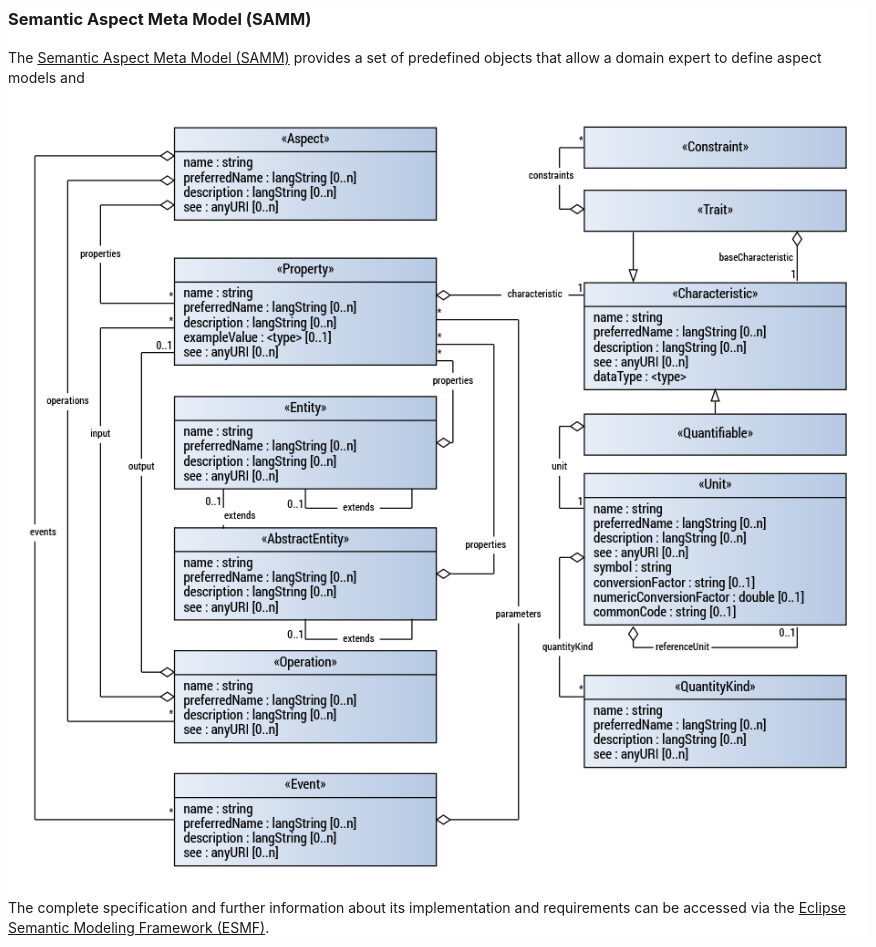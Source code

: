 ### Semantic Aspect Meta Model (SAMM)

The [Semantic Aspect Meta Model (SAMM)](https://eclipse-esmf.github.io/samm-specification/2.1.0/index.html) provides a set of predefined
objects that allow a domain expert to define aspect models and

![Semantic Aspect Meta Model (SAMM) 2.0.0](src/ESMF_aspect-meta-model.png "Predefined SAMM Objects for Aspect Model Definition - Version 2.0.0")

The complete specification and further information about its
implementation and requirements can be accessed via the [Eclipse Semantic Modeling Framework (ESMF)]([https://projects.eclipse.org/projects/dt.esmf](https://eclipse-esmf.github.io/samm-specification/snapshot/index.html)).
